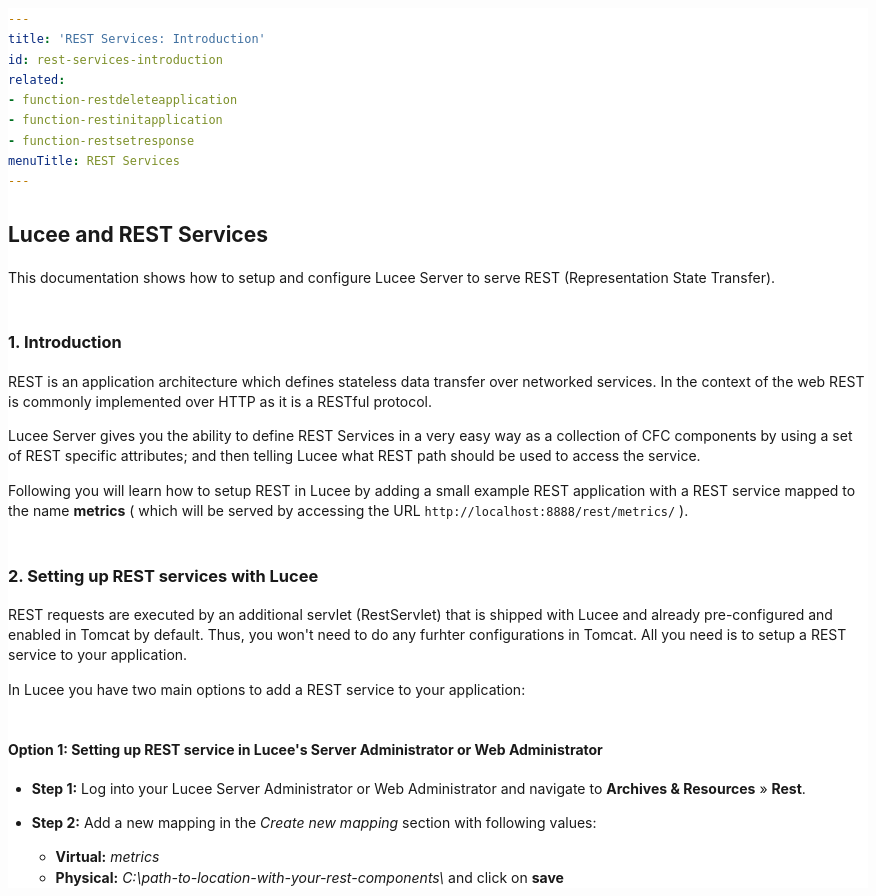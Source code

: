 ```yaml
---
title: 'REST Services: Introduction'
id: rest-services-introduction
related:
- function-restdeleteapplication
- function-restinitapplication
- function-restsetresponse
menuTitle: REST Services
---
```


## Lucee and REST Services ##

This documentation shows how to setup and configure Lucee Server to serve REST (Representation State Transfer).
<br>
<br>

### 1. Introduction ###

REST is an application architecture which defines stateless data transfer over networked services. In the context of the web REST is commonly implemented over HTTP as it is a RESTful protocol. 

Lucee Server gives you the ability to define REST Services in a very easy way as a collection of CFC components by using a set of REST specific attributes; and then telling Lucee what REST path should be used to access the service. 

Following you will learn how to setup REST in Lucee by adding a small example REST application with a REST service mapped to the name **metrics** ( which will be served by accessing the URL `http://localhost:8888/rest/metrics/` ).
<br>
<br>

### 2. Setting up REST services with Lucee ###

REST requests are executed by an additional servlet (RestServlet) that is shipped with Lucee and already pre-configured and enabled in Tomcat by default. Thus, you won't need to do any furhter configurations in Tomcat. All you need is to setup a REST service to your application.

In Lucee you have two main options to add a REST service to your application: 
<br>
<br>

#### Option 1: Setting up REST service in Lucee's Server Administrator or Web Administrator ####

* **Step 1:** Log into your Lucee Server Administrator or Web Administrator and navigate to **Archives & Resources** &raquo; **Rest**.

* **Step 2:** Add a new mapping in the *Create new mapping* section with following values: 
    * **Virtual:** *metrics*
    * **Physical:** *C:\path-to-location-with-your-rest-components\\* and click on **save**
